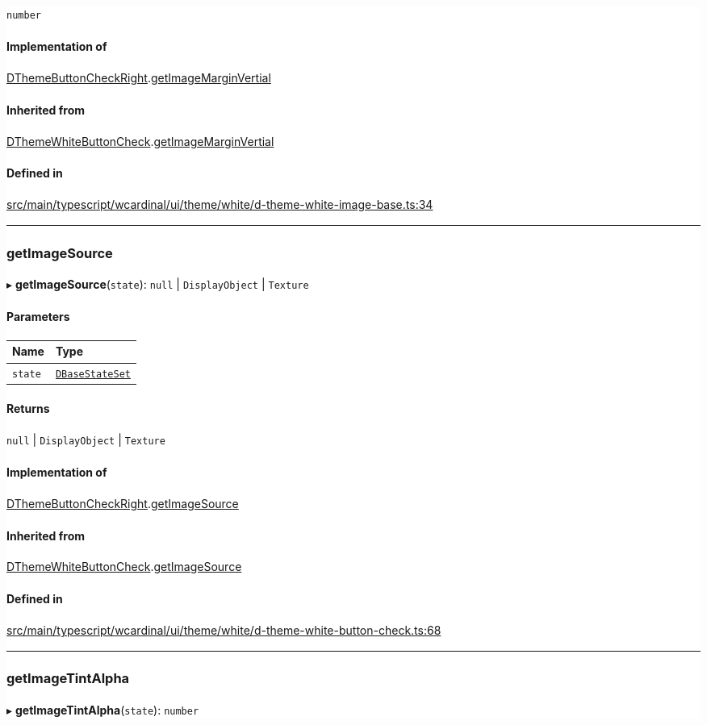`number`

#### Implementation of

[DThemeButtonCheckRight](../interfaces/DThemeButtonCheckRight.md).[getImageMarginVertial](../interfaces/DThemeButtonCheckRight.md#getimagemarginvertial)

#### Inherited from

[DThemeWhiteButtonCheck](DThemeWhiteButtonCheck.md).[getImageMarginVertial](DThemeWhiteButtonCheck.md#getimagemarginvertial)

#### Defined in

[src/main/typescript/wcardinal/ui/theme/white/d-theme-white-image-base.ts:34](https://github.com/winter-cardinal/winter-cardinal-ui/blob/v0.179.0/src/main/typescript/wcardinal/ui/theme/white/d-theme-white-image-base.ts#L34)

___

### getImageSource

▸ **getImageSource**(`state`): ``null`` \| `DisplayObject` \| `Texture`

#### Parameters

| Name | Type |
| :------ | :------ |
| `state` | [`DBaseStateSet`](../interfaces/DBaseStateSet.md) |

#### Returns

``null`` \| `DisplayObject` \| `Texture`

#### Implementation of

[DThemeButtonCheckRight](../interfaces/DThemeButtonCheckRight.md).[getImageSource](../interfaces/DThemeButtonCheckRight.md#getimagesource)

#### Inherited from

[DThemeWhiteButtonCheck](DThemeWhiteButtonCheck.md).[getImageSource](DThemeWhiteButtonCheck.md#getimagesource)

#### Defined in

[src/main/typescript/wcardinal/ui/theme/white/d-theme-white-button-check.ts:68](https://github.com/winter-cardinal/winter-cardinal-ui/blob/v0.179.0/src/main/typescript/wcardinal/ui/theme/white/d-theme-white-button-check.ts#L68)

___

### getImageTintAlpha

▸ **getImageTintAlpha**(`state`): `number`
